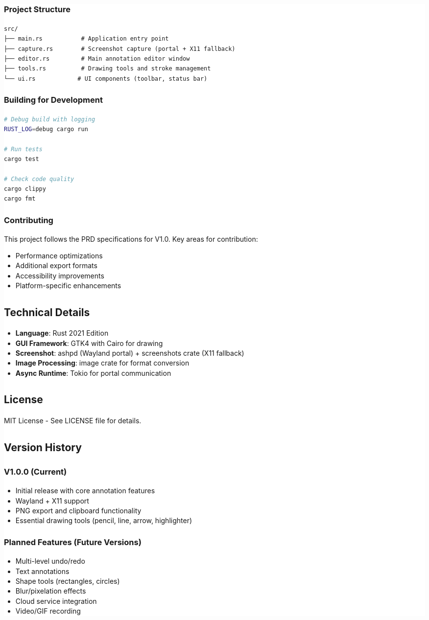 ### Project Structure

```
src/
├── main.rs           # Application entry point
├── capture.rs        # Screenshot capture (portal + X11 fallback)
├── editor.rs         # Main annotation editor window
├── tools.rs          # Drawing tools and stroke management
└── ui.rs            # UI components (toolbar, status bar)
```

### Building for Development

```bash
# Debug build with logging
RUST_LOG=debug cargo run

# Run tests
cargo test

# Check code quality
cargo clippy
cargo fmt
```

### Contributing

This project follows the PRD specifications for V1.0. Key areas for contribution:
- Performance optimizations
- Additional export formats
- Accessibility improvements
- Platform-specific enhancements

## Technical Details

- **Language**: Rust 2021 Edition
- **GUI Framework**: GTK4 with Cairo for drawing
- **Screenshot**: ashpd (Wayland portal) + screenshots crate (X11 fallback)
- **Image Processing**: image crate for format conversion
- **Async Runtime**: Tokio for portal communication

## License

MIT License - See LICENSE file for details.

## Version History

### V1.0.0 (Current)
- Initial release with core annotation features
- Wayland + X11 support
- PNG export and clipboard functionality
- Essential drawing tools (pencil, line, arrow, highlighter)

### Planned Features (Future Versions)
- Multi-level undo/redo
- Text annotations
- Shape tools (rectangles, circles)
- Blur/pixelation effects
- Cloud service integration
- Video/GIF recording